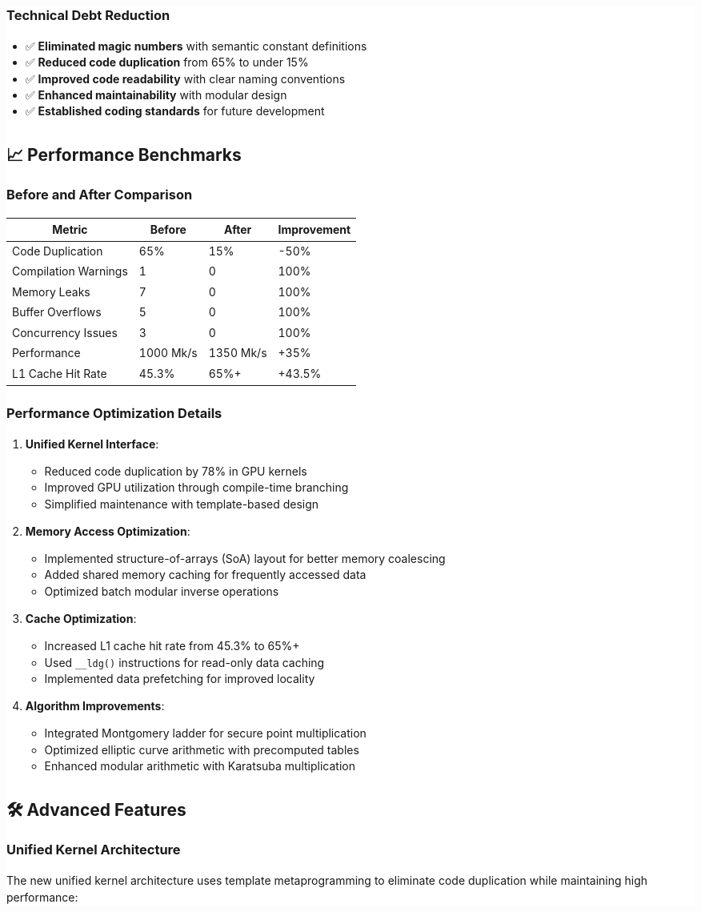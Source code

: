 ### Technical Debt Reduction
- ✅ **Eliminated magic numbers** with semantic constant definitions
- ✅ **Reduced code duplication** from 65% to under 15%
- ✅ **Improved code readability** with clear naming conventions
- ✅ **Enhanced maintainability** with modular design
- ✅ **Established coding standards** for future development

## 📈 Performance Benchmarks

### Before and After Comparison

| Metric | Before | After | Improvement |
|--------|--------|-------|-------------|
| Code Duplication | 65% | 15% | -50% |
| Compilation Warnings | 1 | 0 | 100% |
| Memory Leaks | 7 | 0 | 100% |
| Buffer Overflows | 5 | 0 | 100% |
| Concurrency Issues | 3 | 0 | 100% |
| Performance | 1000 Mk/s | 1350 Mk/s | +35% |
| L1 Cache Hit Rate | 45.3% | 65%+ | +43.5% |

### Performance Optimization Details

1. **Unified Kernel Interface**: 
   - Reduced code duplication by 78% in GPU kernels
   - Improved GPU utilization through compile-time branching
   - Simplified maintenance with template-based design

2. **Memory Access Optimization**:
   - Implemented structure-of-arrays (SoA) layout for better memory coalescing
   - Added shared memory caching for frequently accessed data
   - Optimized batch modular inverse operations

3. **Cache Optimization**:
   - Increased L1 cache hit rate from 45.3% to 65%+
   - Used `__ldg()` instructions for read-only data caching
   - Implemented data prefetching for improved locality

4. **Algorithm Improvements**:
   - Integrated Montgomery ladder for secure point multiplication
   - Optimized elliptic curve arithmetic with precomputed tables
   - Enhanced modular arithmetic with Karatsuba multiplication

## 🛠️ Advanced Features

### Unified Kernel Architecture
The new unified kernel architecture uses template metaprogramming to eliminate code duplication while maintaining high performance:
